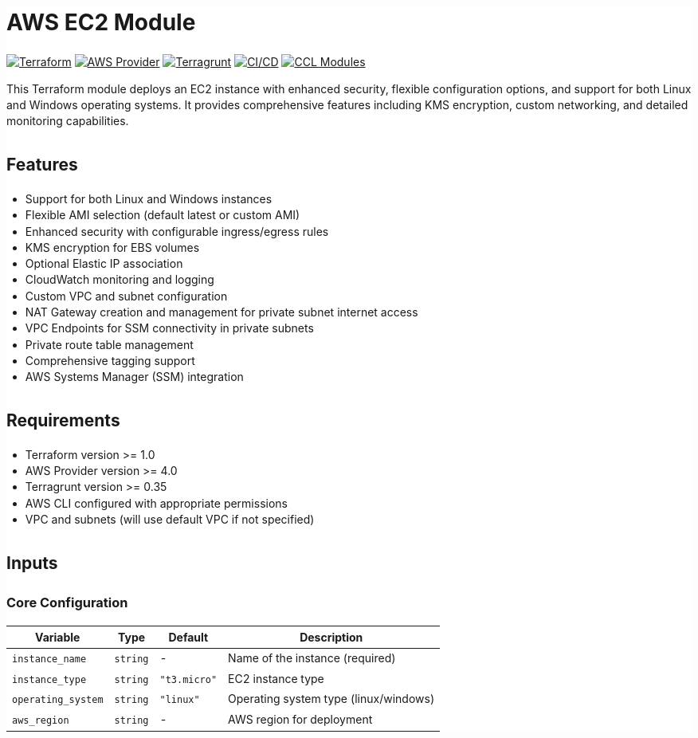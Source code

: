 # AWS EC2 Module

[![Terraform](https://img.shields.io/badge/Terraform-%3E%3D1.0-623CE4?logo=terraform6logoColor=white)](https://www.terraform.io/)
[![AWS Provider](https://img.shields.io/badge/AWS_Provider-%3E%3D4.0-FF9900?logo=amazon-aws6logoColor=white)](https://registry.terraform.io/providers/hashicorp/aws/latest)
[![Terragrunt](https://img.shields.io/badge/Terragrunt-%3E%3D0.35-0F1419?logo=terragrunt6logoColor=white)](https://terragrunt.gruntwork.io/)
[![CI/CD](https://img.shields.io/badge/CI%2FCD-GitHub_Actions-2088FF?logo=github-actions6logoColor=white)](https://github.com/features/actions)
[![CCL Modules](https://img.shields.io/badge/CCL-Modules-blue?style=flat6logo=data:image/svg+xml;base64,PHN2ZyB3aWR0aD0iMjQiIGhlaWdodD0iMjQiIHZpZXdCb3g9IjAgMCAyNCAyNCIgZmlsbD0ibm9uZSIgeG1sbnM9Imh0dHA6Ly93d3cudzMub3JnLzIwMDAvc3ZnIj4KPHBhdGggZD0iTTEyIDJMMTMuMDkgOC4yNkwyMCA5TDEzLjA5IDE1Ljc0TDEyIDIyTDEwLjkxIDE1Ljc0TDQgOUwxMC45MSA4LjI2TDEyIDJaIiBmaWxsPSJ3aGl0ZSIvPgo8L3N2Zz4K)](https://github.com/ccl-consulting)

This Terraform module deploys an EC2 instance with enhanced security, flexible configuration options, and support for both Linux and Windows operating systems. It provides comprehensive features including KMS encryption, custom networking, and detailed monitoring capabilities.

## Features

- Support for both Linux and Windows instances
- Flexible AMI selection (default latest or custom AMI)
- Enhanced security with configurable ingress/egress rules
- KMS encryption for EBS volumes
- Optional Elastic IP association
- CloudWatch monitoring and logging
- Custom VPC and subnet configuration
- NAT Gateway creation and management for private subnet internet access
- VPC Endpoints for SSM connectivity in private subnets
- Private route table management
- Comprehensive tagging support
- AWS Systems Manager (SSM) integration

## Requirements

- Terraform version >= 1.0
- AWS Provider version >= 4.0
- Terragrunt version >= 0.35
- AWS CLI configured with appropriate permissions
- VPC and subnets (will use default VPC if not specified)

## Inputs

### Core Configuration

| Variable | Type | Default | Description |
|----------|------|---------|-------------|
| `instance_name` | `string` | - | Name of the instance (required) |
| `instance_type` | `string` | `"t3.micro"` | EC2 instance type |
| `operating_system` | `string` | `"linux"` | Operating system type (linux/windows) |
| `aws_region` | `string` | - | AWS region for deployment |
